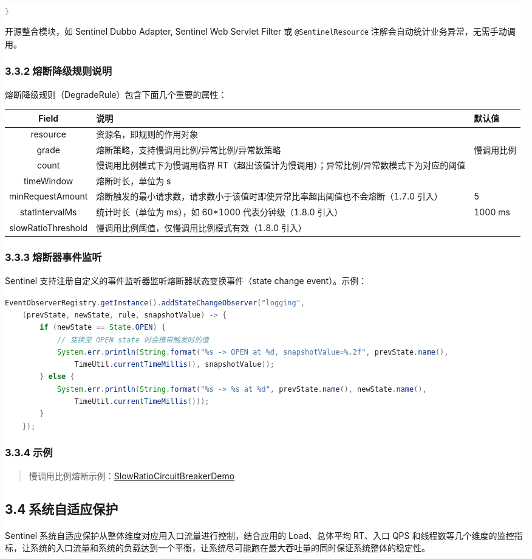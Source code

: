 ```java
}
```

开源整合模块，如 Sentinel Dubbo Adapter, Sentinel Web Servlet Filter 或 `@SentinelResource` 注解会自动统计业务异常，无需手动调用。

### 3.3.2 熔断降级规则说明

熔断降级规则（DegradeRule）包含下面几个重要的属性：

|       Field        | 说明                                                         | 默认值     |
| :----------------: | :----------------------------------------------------------- | :--------- |
|      resource      | 资源名，即规则的作用对象                                     |            |
|       grade        | 熔断策略，支持慢调用比例/异常比例/异常数策略                 | 慢调用比例 |
|       count        | 慢调用比例模式下为慢调用临界 RT（超出该值计为慢调用）；异常比例/异常数模式下为对应的阈值 |            |
|     timeWindow     | 熔断时长，单位为 s                                           |            |
|  minRequestAmount  | 熔断触发的最小请求数，请求数小于该值时即使异常比率超出阈值也不会熔断（1.7.0 引入） | 5          |
|   statIntervalMs   | 统计时长（单位为 ms），如 60*1000 代表分钟级（1.8.0 引入）   | 1000 ms    |
| slowRatioThreshold | 慢调用比例阈值，仅慢调用比例模式有效（1.8.0 引入）           |            |

### 3.3.3 熔断器事件监听

Sentinel 支持注册自定义的事件监听器监听熔断器状态变换事件（state change event）。示例：

```java
EventObserverRegistry.getInstance().addStateChangeObserver("logging",
    (prevState, newState, rule, snapshotValue) -> {
        if (newState == State.OPEN) {
            // 变换至 OPEN state 时会携带触发时的值
            System.err.println(String.format("%s -> OPEN at %d, snapshotValue=%.2f", prevState.name(),
                TimeUtil.currentTimeMillis(), snapshotValue));
        } else {
            System.err.println(String.format("%s -> %s at %d", prevState.name(), newState.name(),
                TimeUtil.currentTimeMillis()));
        }
    });
```

### 3.3.4 示例

> 慢调用比例熔断示例：[SlowRatioCircuitBreakerDemo](https://github.com/alibaba/Sentinel/blob/master/sentinel-demo/sentinel-demo-basic/src/main/java/com/alibaba/csp/sentinel/demo/degrade/SlowRatioCircuitBreakerDemo.java)

## 3.4 系统自适应保护

Sentinel 系统自适应保护从整体维度对应用入口流量进行控制，结合应用的 Load、总体平均 RT、入口 QPS 和线程数等几个维度的监控指标，让系统的入口流量和系统的负载达到一个平衡，让系统尽可能跑在最大吞吐量的同时保证系统整体的稳定性。
